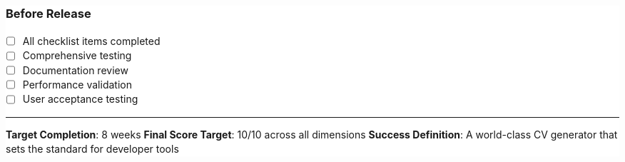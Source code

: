 ### **Before Release**
- [ ] All checklist items completed
- [ ] Comprehensive testing
- [ ] Documentation review
- [ ] Performance validation
- [ ] User acceptance testing

---

**Target Completion**: 8 weeks
**Final Score Target**: 10/10 across all dimensions
**Success Definition**: A world-class CV generator that sets the standard for developer tools